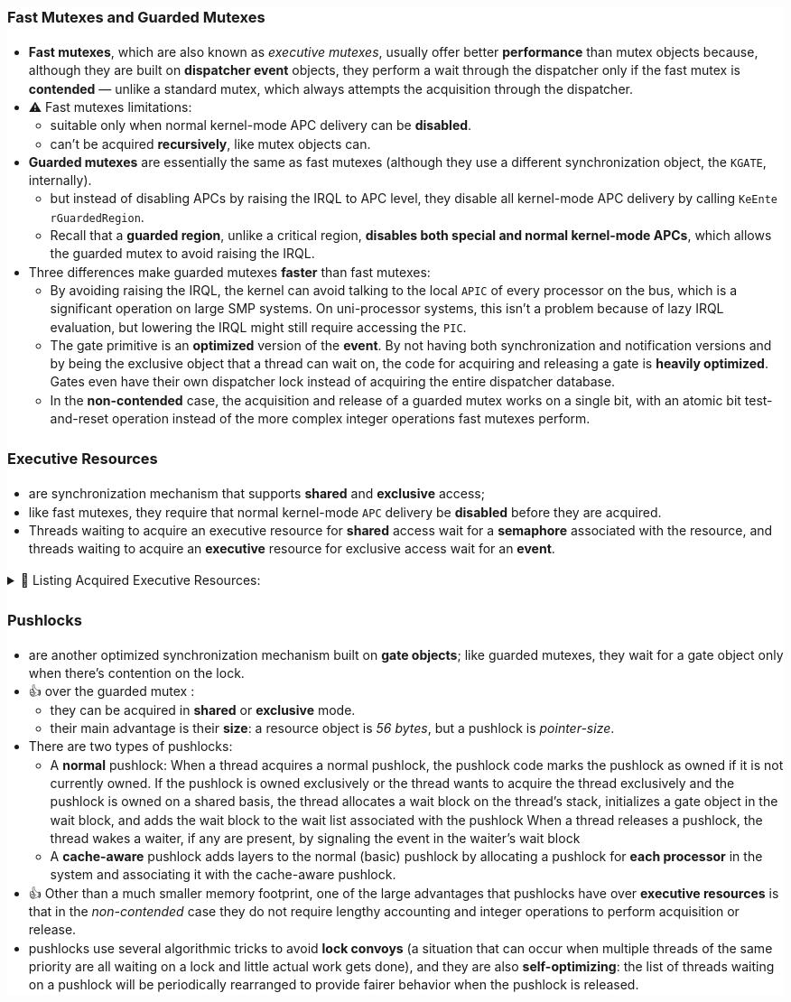 
### Fast Mutexes and Guarded Mutexes

- **Fast mutexes**, which are also known as *executive mutexes*, usually offer better **performance** than mutex objects because, although they are built on **dispatcher event** objects, they perform a wait through the dispatcher only if the fast mutex is **contended** — unlike a standard mutex, which always attempts the acquisition through the dispatcher.
- :warning: Fast mutexes limitations:
    - suitable only when normal kernel-mode APC delivery can be **disabled**.
    - can’t be acquired **recursively**, like mutex objects can.
- **Guarded mutexes** are essentially the same as fast mutexes (although they use a different
synchronization object, the `KGATE`, internally).
    - but instead of disabling APCs by raising the IRQL to APC level, they disable all kernel-mode APC delivery by calling `KeEnterGuardedRegion`.
    - Recall that a **guarded region**, unlike a critical region, **disables both special and normal kernel-mode APCs**, which allows the guarded mutex to avoid raising the IRQL.
- Three differences make guarded mutexes **faster** than fast mutexes:
    - By avoiding raising the IRQL, the kernel can avoid talking to the local `APIC` of every processor on the bus, which is a significant operation on large SMP systems. On uni-processor systems, this isn’t a problem because of lazy IRQL evaluation, but lowering the IRQL might still require accessing the `PIC`.
    - The gate primitive is an **optimized** version of the **event**. By not having both synchronization and notification versions and by being the exclusive object that a thread can wait on, the code for acquiring and releasing a gate is **heavily optimized**. Gates even have their own dispatcher lock instead of acquiring the entire dispatcher database.
    - In the **non-contended** case, the acquisition and release of a guarded mutex works on a single bit, with an atomic bit test-and-reset operation instead of the more complex integer operations fast mutexes perform.

### Executive Resources

- are synchronization mechanism that supports **shared** and **exclusive** access;
- like fast mutexes, they require that normal kernel-mode `APC` delivery be **disabled** before they are acquired.
- Threads waiting to acquire an executive resource for **shared** access wait for a **semaphore**
associated with the resource, and threads waiting to acquire an **executive** resource for exclusive access wait for an **event**.

<details><summary>🔭 Listing Acquired Executive Resources:</summary></details>

### Pushlocks

- are another optimized synchronization mechanism built on **gate objects**; like guarded mutexes, they wait for a gate object only when there’s contention on the lock.
- 👍 over the guarded mutex :
    - they can be acquired in **shared** or **exclusive** mode.
    - their main advantage is their **size**: a resource object is *56 bytes*, but a pushlock is *pointer-size*.
- There are two types of pushlocks:
    -  A **normal** pushlock: When a thread acquires a normal pushlock, the pushlock code marks the pushlock as owned if it is not currently owned. If the pushlock is owned exclusively or the thread wants to acquire the thread exclusively and the pushlock is owned on a shared basis, the thread allocates a wait block on the thread’s stack, initializes a gate object in the wait block, and adds the wait block to the wait list associated with the pushlock When a thread releases a pushlock, the thread wakes a waiter, if any are present, by signaling the event in the waiter’s wait block
    - A **cache-aware** pushlock adds layers to the normal (basic) pushlock by allocating a pushlock for **each processor** in the system and associating it with the cache-aware pushlock.
- 👍 Other than a much smaller memory footprint, one of the large advantages that pushlocks have over **executive resources** is that in the *non-contended* case they do not require lengthy accounting and integer operations to perform acquisition or release.
- pushlocks use several algorithmic tricks to avoid **lock convoys** (a situation that can occur when multiple threads of the same priority are all waiting on a lock and little actual work gets done), and they are also **self-optimizing**: the list of threads waiting on a pushlock will be periodically rearranged to provide fairer behavior when the pushlock is released.
